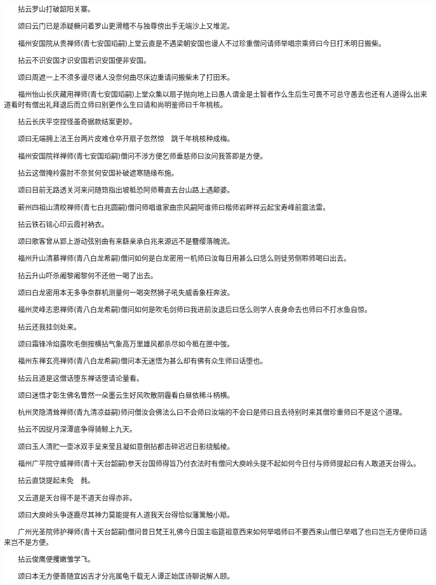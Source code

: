 　　拈云罗山打破韶阳关寨。

　　颂曰云门已是添疑橛问着罗山更滑稽不与独尊傍出手无端沙上又堆泥。

　　福州安国院从贵禅师(青七安国瑫嗣)上堂云直是不遇梁朝安国也谩人不过珍重僧问请师举唱宗乘师曰今日打禾明日搬柴。

　　拈云不识安国才识安国若识安国便非安国。

　　颂曰周遮一上不须多谩尽诸人没奈何曲尽床边重请问搬柴未了打田禾。

　　福州怡山长庆藏用禅师(青七安国瑫嗣)上堂众集以扇子抛向地上曰愚人谓金是土智者作么生后生可畏不可总守愚去也还有人道得么出来道看时有僧出礼拜退后而立师曰别更作么生曰请和尚明鉴师曰千年桃核。

　　拈云长庆平空捏怪虽奇据款结案更妙。

　　颂曰无端拥上法王台两片皮难仓卒开扇子忽然惊　跳千年桃核种成梅。

　　福州安国院祥禅师(青七安国瑫嗣)僧问不涉方便乞师垂慈师曰汝问我答即是方便。

　　拈云这僧掩袊露肘不奈贫何安国补破遮寒随缘布施。

　　颂曰目前无路透关河来问随筇指出坡秪恐阿师蓦直去台山路上遇颠婆。

　　蕲州四祖山清皎禅师(青七白兆圆嗣)僧问师唱谁家曲宗风嗣阿谁师曰楷师岩畔祥云起宝寿峰前震法雷。

　　拈云铁石铭心印云霞衬衲衣。

　　颂曰歌客曾从郢上游动弦别曲有来繇亲承白兆来源远不是簪缨落魄流。

　　福州升山清慕禅师(青八白龙希嗣)僧问如何是白龙密用一机师曰汝每日用甚么曰恁么则徒劳侧聆师喝曰出去。

　　拈云升山吓杀阇黎阇黎何不还他一喝了出去。

　　颂曰白龙密用本无多争奈群机测量何一喝突然狮子吼失威香象枉奔波。

　　福州灵峰志恩禅师(青八白龙希嗣)僧问如何是吹毛剑师曰我进前汝退后曰恁么则学人丧身命去也师曰不打水鱼自惊。

　　拈云还我挂剑处来。

　　颂曰霜锋冷焰露吹毛倒按横拈气象高万里雄风都杀尽如今秪在匣中弢。

　　福州东禅玄亮禅师(青八白龙希嗣)僧问本无迷悟为甚么却有佛有众生师曰话堕也。

　　拈云且道是这僧话堕东禅话堕请论量看。

　　颂曰迷悟才彰生佛名瞥然一朵墨云生好风吹散阴霾看白昼依稀斗柄横。

　　杭州灵隐清耸禅师(青九清凉益嗣)师问僧汝会佛法么曰不会师曰汝端的不会曰是师曰且去待别时来其僧珍重师曰不是这个道理。

　　拈云不因捉月深潭底争得骑鲸上九天。

　　颂曰玉人清贮一壶冰双手呈来莹且凝如意倒拈都击碎迟迟日影绕觚棱。

　　福州广平院守威禅师(青十天台韶嗣)参天台国师得旨乃付衣法时有僧问大庾岭头提不起如何今日付与师师提起曰有人敢道天台得么。

　　拈云直饶提起未免　毵。

　　又云道是天台得不是不道天台得亦非。

　　颂曰大庾岭头争逐鹿尽其神力莫能提有人道我天台得恰似藩篱触小羝。

　　广州光圣院师护禅师(青十天台韶嗣)僧问昔日梵王礼佛今日国主临筵祖意西来如何举唱师曰不要西来山僧已举唱了也曰岂无方便师曰适来岂不是方便。

　　拈云俊鹰便攫嫩雏学飞。

　　颂曰本无方便善随宜凶吉才分兆属龟千载无人谭正始匡诗聊说解人颐。
